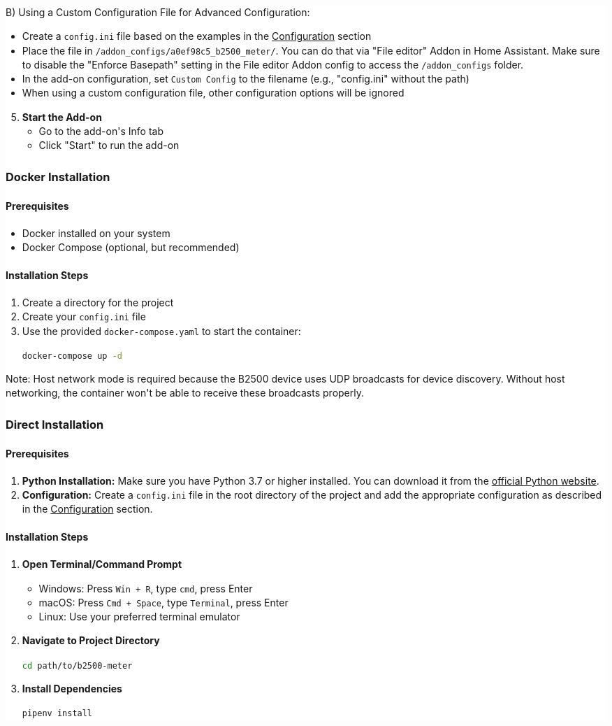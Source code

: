    B) Using a Custom Configuration File for Advanced Configuration:
   - Create a `config.ini` file based on the examples in the [Configuration](#configuration) section
   - Place the file in `/addon_configs/a0ef98c5_b2500_meter/`. You can do that via "File editor" Addon in Home Assistant. Make sure to disable the "Enforce Basepath" setting in the File editor Addon config to access the `/addon_configs` folder.
   - In the add-on configuration, set `Custom Config` to the filename (e.g., "config.ini" without the path)
   - When using a custom configuration file, other configuration options will be ignored

5. **Start the Add-on**
   - Go to the add-on's Info tab
   - Click "Start" to run the add-on

### Docker Installation

#### Prerequisites
- Docker installed on your system
- Docker Compose (optional, but recommended)

#### Installation Steps
1. Create a directory for the project
2. Create your `config.ini` file
3. Use the provided `docker-compose.yaml` to start the container:
   ```bash
   docker-compose up -d
   ```
Note: Host network mode is required because the B2500 device uses UDP broadcasts for device discovery. Without host networking, the container won't be able to receive these broadcasts properly.

### Direct Installation

#### Prerequisites

1. **Python Installation:** Make sure you have Python 3.7 or higher installed. You can download it from the [official Python website](https://www.python.org/downloads/).
2. **Configuration:** Create a `config.ini` file in the root directory of the project and add the appropriate configuration as described in the [Configuration](#configuration) section.

#### Installation Steps

1. **Open Terminal/Command Prompt**
   - Windows: Press `Win + R`, type `cmd`, press Enter
   - macOS: Press `Cmd + Space`, type `Terminal`, press Enter
   - Linux: Use your preferred terminal emulator

2. **Navigate to Project Directory**
   ```bash
   cd path/to/b2500-meter
   ```

3. **Install Dependencies**
   ```bash
   pipenv install
   ```
